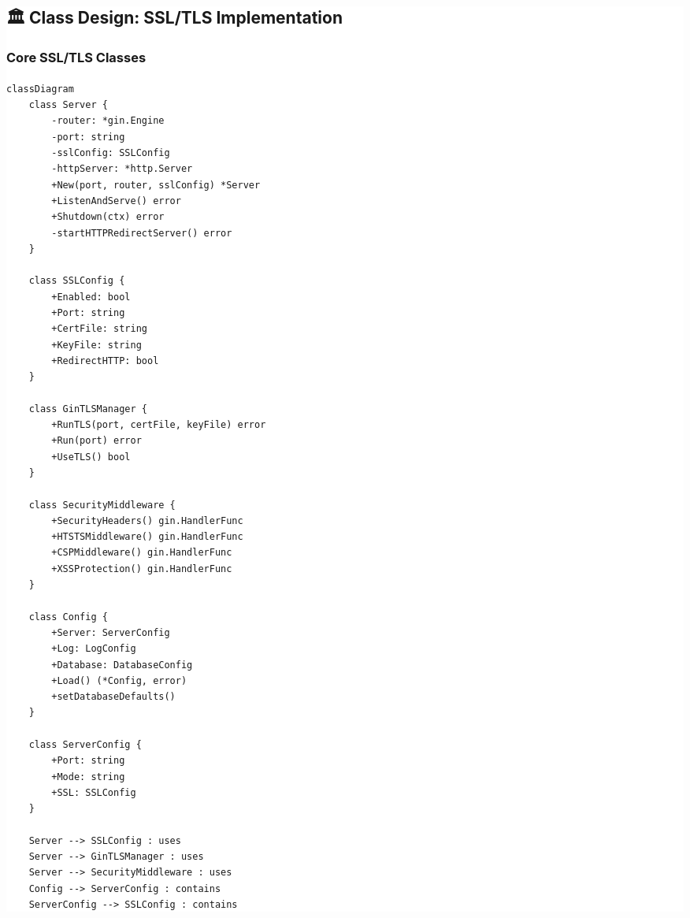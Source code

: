 ## 🏛️ **Class Design: SSL/TLS Implementation**

### **Core SSL/TLS Classes**

```mermaid
classDiagram
    class Server {
        -router: *gin.Engine
        -port: string
        -sslConfig: SSLConfig
        -httpServer: *http.Server
        +New(port, router, sslConfig) *Server
        +ListenAndServe() error
        +Shutdown(ctx) error
        -startHTTPRedirectServer() error
    }
    
    class SSLConfig {
        +Enabled: bool
        +Port: string
        +CertFile: string
        +KeyFile: string
        +RedirectHTTP: bool
    }
    
    class GinTLSManager {
        +RunTLS(port, certFile, keyFile) error
        +Run(port) error
        +UseTLS() bool
    }
    
    class SecurityMiddleware {
        +SecurityHeaders() gin.HandlerFunc
        +HTSTSMiddleware() gin.HandlerFunc
        +CSPMiddleware() gin.HandlerFunc
        +XSSProtection() gin.HandlerFunc
    }
    
    class Config {
        +Server: ServerConfig
        +Log: LogConfig
        +Database: DatabaseConfig
        +Load() (*Config, error)
        +setDatabaseDefaults()
    }
    
    class ServerConfig {
        +Port: string
        +Mode: string
        +SSL: SSLConfig
    }
    
    Server --> SSLConfig : uses
    Server --> GinTLSManager : uses
    Server --> SecurityMiddleware : uses
    Config --> ServerConfig : contains
    ServerConfig --> SSLConfig : contains
```
